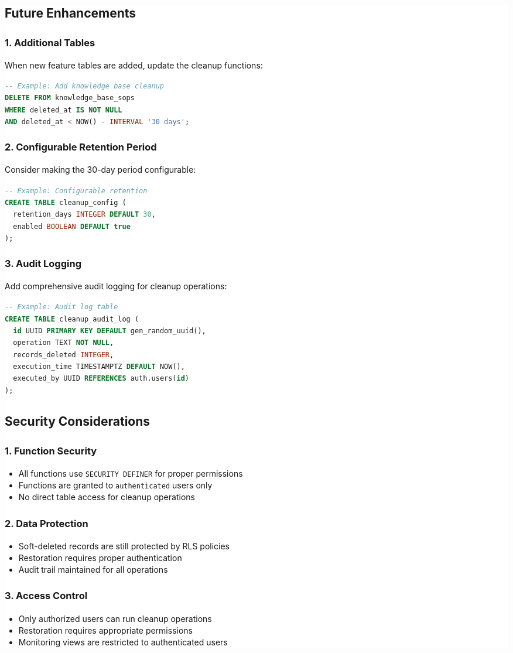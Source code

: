 ## Future Enhancements

### 1. Additional Tables
When new feature tables are added, update the cleanup functions:

```sql
-- Example: Add knowledge base cleanup
DELETE FROM knowledge_base_sops 
WHERE deleted_at IS NOT NULL 
AND deleted_at < NOW() - INTERVAL '30 days';
```

### 2. Configurable Retention Period
Consider making the 30-day period configurable:

```sql
-- Example: Configurable retention
CREATE TABLE cleanup_config (
  retention_days INTEGER DEFAULT 30,
  enabled BOOLEAN DEFAULT true
);
```

### 3. Audit Logging
Add comprehensive audit logging for cleanup operations:

```sql
-- Example: Audit log table
CREATE TABLE cleanup_audit_log (
  id UUID PRIMARY KEY DEFAULT gen_random_uuid(),
  operation TEXT NOT NULL,
  records_deleted INTEGER,
  execution_time TIMESTAMPTZ DEFAULT NOW(),
  executed_by UUID REFERENCES auth.users(id)
);
```

## Security Considerations

### 1. Function Security
- All functions use `SECURITY DEFINER` for proper permissions
- Functions are granted to `authenticated` users only
- No direct table access for cleanup operations

### 2. Data Protection
- Soft-deleted records are still protected by RLS policies
- Restoration requires proper authentication
- Audit trail maintained for all operations

### 3. Access Control
- Only authorized users can run cleanup operations
- Restoration requires appropriate permissions
- Monitoring views are restricted to authenticated users
